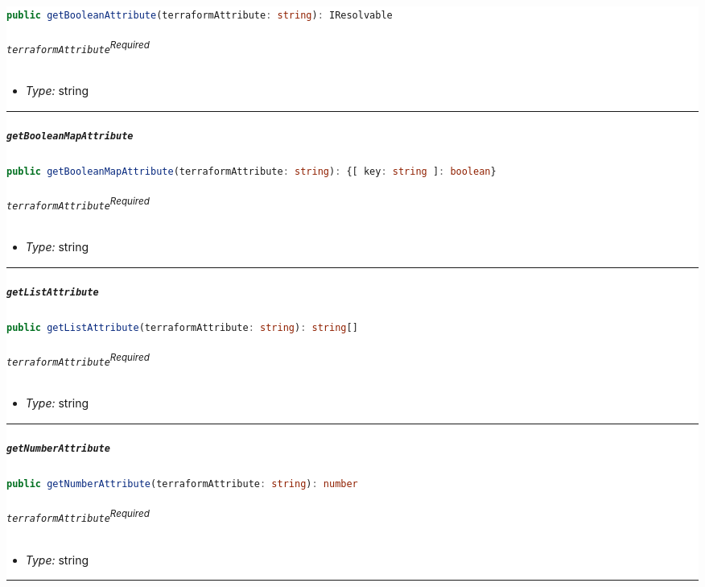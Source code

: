 ```typescript
public getBooleanAttribute(terraformAttribute: string): IResolvable
```

###### `terraformAttribute`<sup>Required</sup> <a name="terraformAttribute" id="@cdktf/provider-github.branchProtectionV3.BranchProtectionV3RequiredPullRequestReviewsOutputReference.getBooleanAttribute.parameter.terraformAttribute"></a>

- *Type:* string

---

##### `getBooleanMapAttribute` <a name="getBooleanMapAttribute" id="@cdktf/provider-github.branchProtectionV3.BranchProtectionV3RequiredPullRequestReviewsOutputReference.getBooleanMapAttribute"></a>

```typescript
public getBooleanMapAttribute(terraformAttribute: string): {[ key: string ]: boolean}
```

###### `terraformAttribute`<sup>Required</sup> <a name="terraformAttribute" id="@cdktf/provider-github.branchProtectionV3.BranchProtectionV3RequiredPullRequestReviewsOutputReference.getBooleanMapAttribute.parameter.terraformAttribute"></a>

- *Type:* string

---

##### `getListAttribute` <a name="getListAttribute" id="@cdktf/provider-github.branchProtectionV3.BranchProtectionV3RequiredPullRequestReviewsOutputReference.getListAttribute"></a>

```typescript
public getListAttribute(terraformAttribute: string): string[]
```

###### `terraformAttribute`<sup>Required</sup> <a name="terraformAttribute" id="@cdktf/provider-github.branchProtectionV3.BranchProtectionV3RequiredPullRequestReviewsOutputReference.getListAttribute.parameter.terraformAttribute"></a>

- *Type:* string

---

##### `getNumberAttribute` <a name="getNumberAttribute" id="@cdktf/provider-github.branchProtectionV3.BranchProtectionV3RequiredPullRequestReviewsOutputReference.getNumberAttribute"></a>

```typescript
public getNumberAttribute(terraformAttribute: string): number
```

###### `terraformAttribute`<sup>Required</sup> <a name="terraformAttribute" id="@cdktf/provider-github.branchProtectionV3.BranchProtectionV3RequiredPullRequestReviewsOutputReference.getNumberAttribute.parameter.terraformAttribute"></a>

- *Type:* string

---

